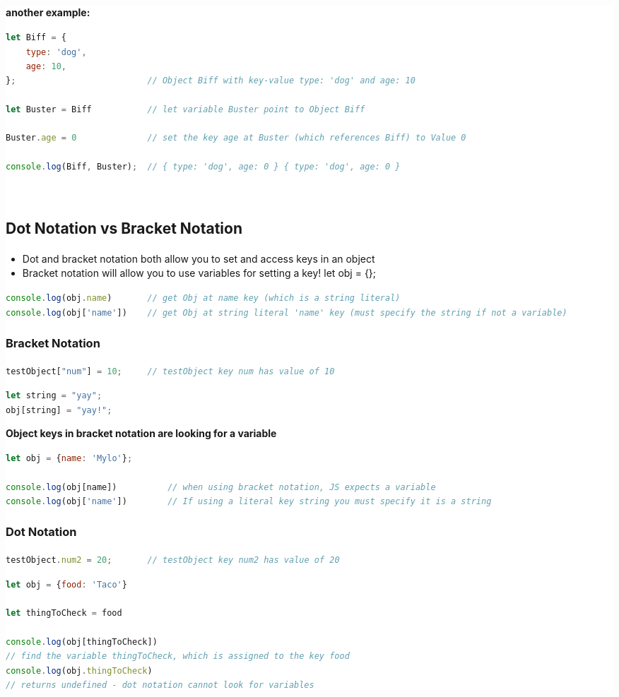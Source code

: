 
**another example:**
```js
let Biff = {
    type: 'dog',
    age: 10,
};                          // Object Biff with key-value type: 'dog' and age: 10

let Buster = Biff           // let variable Buster point to Object Biff

Buster.age = 0              // set the key age at Buster (which references Biff) to Value 0

console.log(Biff, Buster);  // { type: 'dog', age: 0 } { type: 'dog', age: 0 }
```

<br>

## Dot Notation vs Bracket Notation
- Dot and bracket notation both allow you to set and access keys in an object
- Bracket notation will allow you to use variables for setting a key!
let obj = {};


```js
console.log(obj.name)       // get Obj at name key (which is a string literal)
console.log(obj['name'])    // get Obj at string literal 'name' key (must specify the string if not a variable)
```

### Bracket Notation
```js
testObject["num"] = 10;     // testObject key num has value of 10
```
```js
let string = "yay";
obj[string] = "yay!";
```

**Object keys in bracket notation are looking for a variable**
```js
let obj = {name: 'Mylo'};

console.log(obj[name])          // when using bracket notation, JS expects a variable
console.log(obj['name'])        // If using a literal key string you must specify it is a string
```

### Dot Notation

```js
testObject.num2 = 20;       // testObject key num2 has value of 20
```
```js
let obj = {food: 'Taco'}

let thingToCheck = food

console.log(obj[thingToCheck])
// find the variable thingToCheck, which is assigned to the key food
console.log(obj.thingToCheck)
// returns undefined - dot notation cannot look for variables
```

